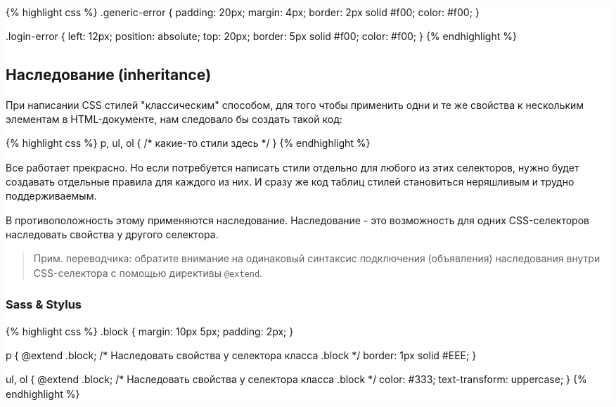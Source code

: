 {% highlight css %}
.generic-error {
  padding: 20px;
  margin: 4px;
  border: 2px solid #f00;
  color: #f00;
}

.login-error {
  left: 12px;
  position: absolute;
  top: 20px;
  border: 5px solid #f00;
  color: #f00;
}
{% endhighlight %}

## Наследование (inheritance)

При написании CSS стилей "классическим" способом, для того чтобы применить одни и те же свойства к нескольким элементам в HTML-документе, нам следовало бы создать такой код:

{% highlight css %}
p,
ul,
ol {
  /* какие-то стили здесь */
}
{% endhighlight %}

Все работает прекрасно. Но если потребуется написать стили отдельно для любого из этих селекторов, нужно будет создавать отдельные правила для каждого из них. И сразу же код таблиц стилей становиться неряшливым и трудно поддерживаемым.

В противоположность этому применяются наследование. Наследование - это возможность для одних CSS-селекторов наследовать свойства у другого селектора.

> Прим. переводчика: обратите внимание на одинаковый синтаксис подключения (объявления) наследования внутри CSS-селектора с помощью директивы `@extend`.

### Sass & Stylus

{% highlight css %}
.block {
  margin: 10px 5px;
  padding: 2px;
}

p {
  @extend .block; /* Наследовать свойства у селектора класса .block */
  border: 1px solid #EEE;
}

ul, ol {
  @extend .block; /* Наследовать свойства у селектора класса .block */
  color: #333;
  text-transform: uppercase;
}
{% endhighlight %}
